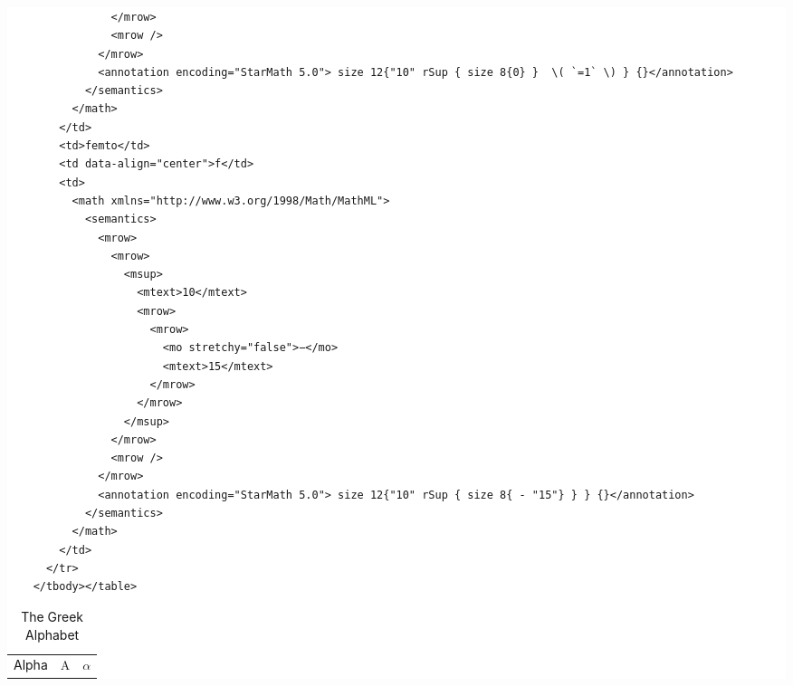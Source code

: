                    </mrow>
                    <mrow />
                  </mrow>
                  <annotation encoding="StarMath 5.0"> size 12{"10" rSup { size 8{0} }  \( `=1` \) } {}</annotation>
                </semantics>
              </math>
            </td>
            <td>femto</td>
            <td data-align="center">f</td>
            <td>
              <math xmlns="http://www.w3.org/1998/Math/MathML">
                <semantics>
                  <mrow>
                    <mrow>
                      <msup>
                        <mtext>10</mtext>
                        <mrow>
                          <mrow>
                            <mo stretchy="false">−</mo>
                            <mtext>15</mtext>
                          </mrow>
                        </mrow>
                      </msup>
                    </mrow>
                    <mrow />
                  </mrow>
                  <annotation encoding="StarMath 5.0"> size 12{"10" rSup { size 8{ - "15"} } } {}</annotation>
                </semantics>
              </math>
            </td>
          </tr>
        </tbody></table>

<table id="import-auto-id1374373" summary="Twelve-column table listing letters of the Greek alphabet. The first three columns contain the English spelling, the upper-case letter, and the lower-case letter, respectively. Columns four through six, seven through nine, and ten through twelve also follow this format."><caption><span data-type="title">The Greek Alphabet</span></caption><tbody>
          <tr>
            <td>Alpha</td>
            <td>
              <math xmlns="http://www.w3.org/1998/Math/MathML">
                <semantics>
                  <mrow>
                    <mrow>
                      <mtext>Α</mtext>
                    </mrow>
                    <mrow />
                  </mrow>
                  <annotation encoding="StarMath 5.0"> size 12{Α} {}</annotation>
                </semantics>
              </math>
            </td>
            <td>
              <math xmlns="http://www.w3.org/1998/Math/MathML">
                <semantics>
                  <mrow>
                    <mrow>
                      <mi>α</mi>
                    </mrow>
                    <mrow />
                  </mrow>
                  <annotation encoding="StarMath 5.0"> size 12{α} {}</annotation>
                </semantics>
              </math>